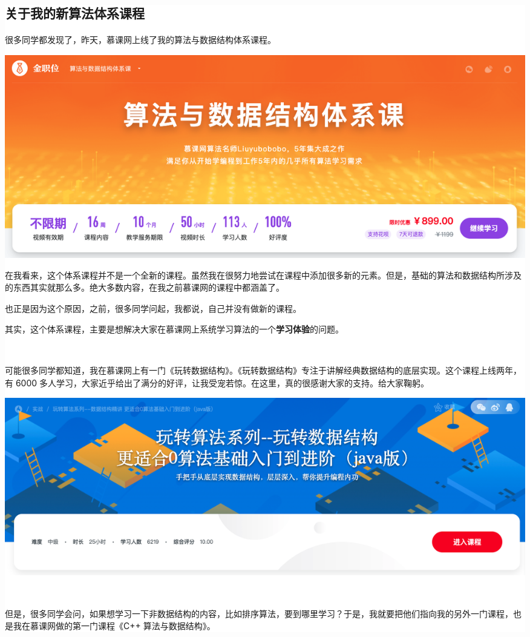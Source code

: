 ## 关于我的新算法体系课程

很多同学都发现了，昨天，慕课网上线了我的算法与数据结构体系课程。

![cover](cover.png)

在我看来，这个体系课程并不是一个全新的课程。虽然我在很努力地尝试在课程中添加很多新的元素。但是，基础的算法和数据结构所涉及的东西其实就那么多。绝大多数内容，在我之前慕课网的课程中都涵盖了。

也正是因为这个原因，之前，很多同学问起，我都说，自己并没有做新的课程。

其实，这个体系课程，主要是想解决大家在慕课网上系统学习算法的一个**学习体验**的问题。

<br/>

可能很多同学都知道，我在慕课网上有一门《玩转数据结构》。《玩转数据结构》专注于讲解经典数据结构的底层实现。这个课程上线两年，有 6000 多人学习，大家近乎给出了满分的好评，让我受宠若惊。在这里，真的很感谢大家的支持。给大家鞠躬。

![ds](ds.png)

<br/>

但是，很多同学会问，如果想学习一下非数据结构的内容，比如排序算法，要到哪里学习？于是，我就要把他们指向我的另外一门课程，也是我在慕课网做的第一门课程《C++ 算法与数据结构》。
